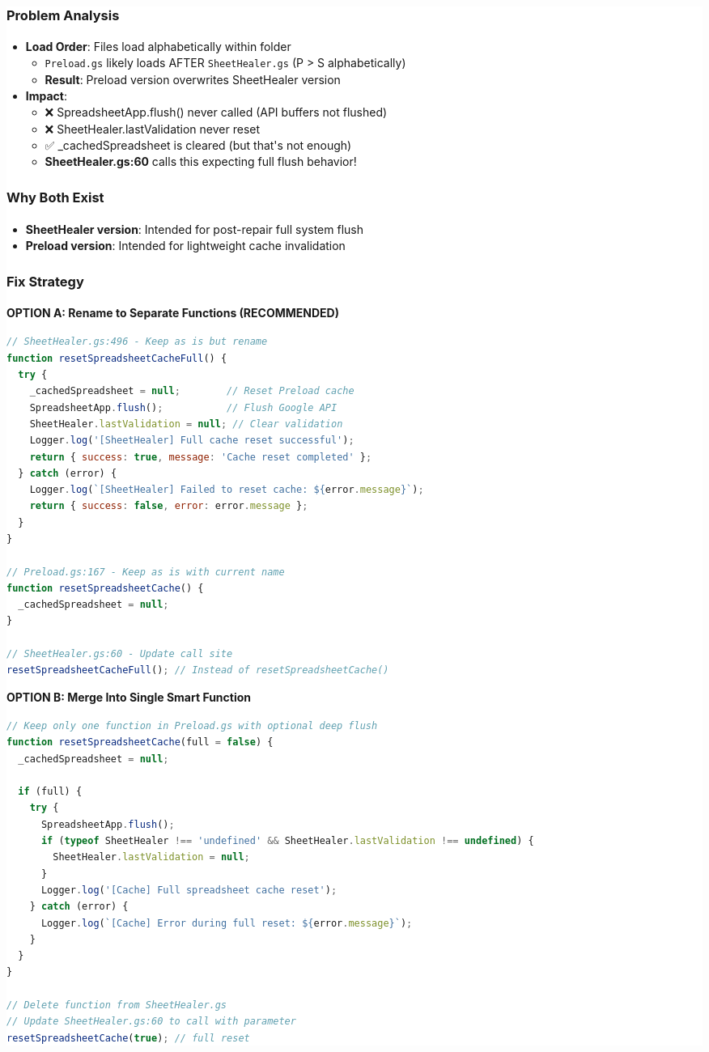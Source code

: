 ### Problem Analysis
- **Load Order**: Files load alphabetically within folder
  - `Preload.gs` likely loads AFTER `SheetHealer.gs` (P > S alphabetically)
  - **Result**: Preload version overwrites SheetHealer version
- **Impact**:
  - ❌ SpreadsheetApp.flush() never called (API buffers not flushed)
  - ❌ SheetHealer.lastValidation never reset
  - ✅ _cachedSpreadsheet is cleared (but that's not enough)
  - **SheetHealer.gs:60** calls this expecting full flush behavior!

### Why Both Exist
- **SheetHealer version**: Intended for post-repair full system flush
- **Preload version**: Intended for lightweight cache invalidation

### Fix Strategy

**OPTION A: Rename to Separate Functions (RECOMMENDED)**
```javascript
// SheetHealer.gs:496 - Keep as is but rename
function resetSpreadsheetCacheFull() {
  try {
    _cachedSpreadsheet = null;        // Reset Preload cache
    SpreadsheetApp.flush();           // Flush Google API
    SheetHealer.lastValidation = null; // Clear validation
    Logger.log('[SheetHealer] Full cache reset successful');
    return { success: true, message: 'Cache reset completed' };
  } catch (error) {
    Logger.log(`[SheetHealer] Failed to reset cache: ${error.message}`);
    return { success: false, error: error.message };
  }
}

// Preload.gs:167 - Keep as is with current name
function resetSpreadsheetCache() {
  _cachedSpreadsheet = null;
}

// SheetHealer.gs:60 - Update call site
resetSpreadsheetCacheFull(); // Instead of resetSpreadsheetCache()
```

**OPTION B: Merge Into Single Smart Function**
```javascript
// Keep only one function in Preload.gs with optional deep flush
function resetSpreadsheetCache(full = false) {
  _cachedSpreadsheet = null;

  if (full) {
    try {
      SpreadsheetApp.flush();
      if (typeof SheetHealer !== 'undefined' && SheetHealer.lastValidation !== undefined) {
        SheetHealer.lastValidation = null;
      }
      Logger.log('[Cache] Full spreadsheet cache reset');
    } catch (error) {
      Logger.log(`[Cache] Error during full reset: ${error.message}`);
    }
  }
}

// Delete function from SheetHealer.gs
// Update SheetHealer.gs:60 to call with parameter
resetSpreadsheetCache(true); // full reset
```